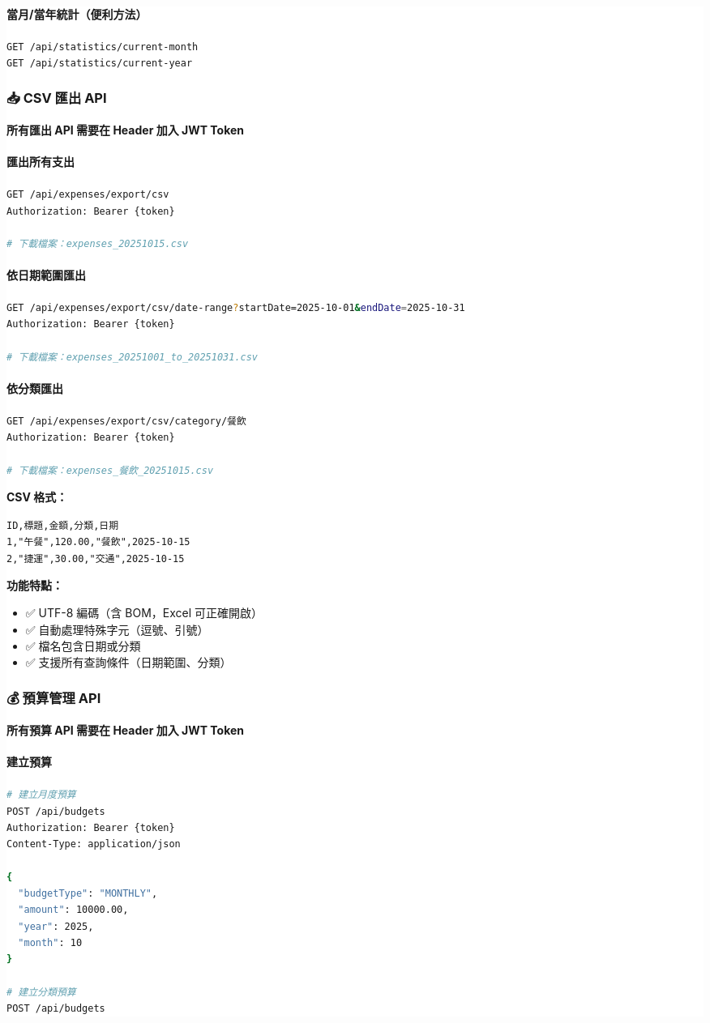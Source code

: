 #### 當月/當年統計（便利方法）
```bash
GET /api/statistics/current-month
GET /api/statistics/current-year
```

### 📥 CSV 匯出 API

**所有匯出 API 需要在 Header 加入 JWT Token**

#### 匯出所有支出
```bash
GET /api/expenses/export/csv
Authorization: Bearer {token}

# 下載檔案：expenses_20251015.csv
```

#### 依日期範圍匯出
```bash
GET /api/expenses/export/csv/date-range?startDate=2025-10-01&endDate=2025-10-31
Authorization: Bearer {token}

# 下載檔案：expenses_20251001_to_20251031.csv
```

#### 依分類匯出
```bash
GET /api/expenses/export/csv/category/餐飲
Authorization: Bearer {token}

# 下載檔案：expenses_餐飲_20251015.csv
```

**CSV 格式：**
```csv
ID,標題,金額,分類,日期
1,"午餐",120.00,"餐飲",2025-10-15
2,"捷運",30.00,"交通",2025-10-15
```

**功能特點：**
- ✅ UTF-8 編碼（含 BOM，Excel 可正確開啟）
- ✅ 自動處理特殊字元（逗號、引號）
- ✅ 檔名包含日期或分類
- ✅ 支援所有查詢條件（日期範圍、分類）

### 💰 預算管理 API

**所有預算 API 需要在 Header 加入 JWT Token**

#### 建立預算
```bash
# 建立月度預算
POST /api/budgets
Authorization: Bearer {token}
Content-Type: application/json

{
  "budgetType": "MONTHLY",
  "amount": 10000.00,
  "year": 2025,
  "month": 10
}

# 建立分類預算
POST /api/budgets
```